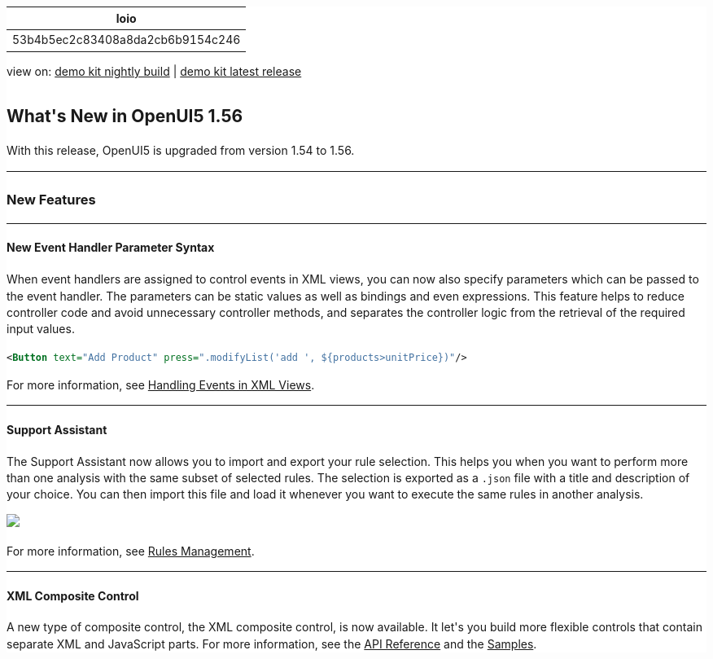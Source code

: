 

| loio |
| -----|
| 53b4b5ec2c83408a8da2cb6b9154c246 |

<div id="loio">

view on: [demo kit nightly build](https://openui5nightly.hana.ondemand.com/#/topic/53b4b5ec2c83408a8da2cb6b9154c246) | [demo kit latest release](https://openui5.hana.ondemand.com/#/topic/53b4b5ec2c83408a8da2cb6b9154c246)</div>

## What's New in OpenUI5 1.56

With this release, OpenUI5 is upgraded from version 1.54 to 1.56.

***

<a name="loio53b4b5ec2c83408a8da2cb6b9154c246__section_yxw_pxt_zcb"/>

### New Features

***

#### New Event Handler Parameter Syntax

When event handlers are assigned to control events in XML views, you can now also specify parameters which can be passed to the event handler. The parameters can be static values as well as bindings and even expressions. This feature helps to reduce controller code and avoid unnecessary controller methods, and separates the controller logic from the retrieval of the required input values.

``` xml
<Button text="Add Product" press=".modifyList('add ', ${products>unitPrice})"/>
```

For more information, see [Handling Events in XML Views](Handling_Events_in_XML_Views_b0fb4de.md).

***

#### Support Assistant

The Support Assistant now allows you to import and export your rule selection. This helps you when you want to perform more than one analysis with the same subset of selected rules. The selection is exported as a `.json` file with a title and description of your choice. You can then import this file and load it whenever you want to execute the same rules in another analysis.

 ![](loio916079a1321e478498c896d0ce325591_HiRes.png) 

For more information, see [Rules Management](Rules_Management_3fc864a.md).

***

#### XML Composite Control

A new type of composite control, the XML composite control, is now available. It let's you build more flexible controls that contain separate XML and JavaScript parts. For more information, see the [API Reference](https://openui5.hana.ondemand.com/#/api/sap.ui.core.XMLComposite) and the [Samples](https://openui5.hana.ondemand.com/#/entity/sap.ui.core.XMLComposite). 
